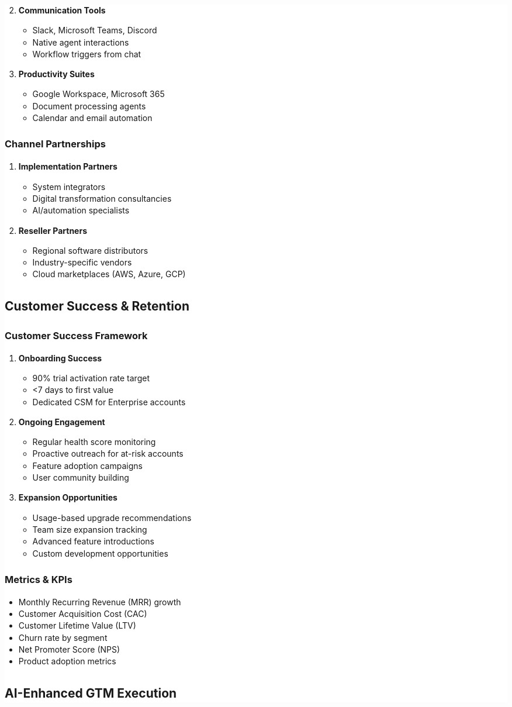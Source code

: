 2. **Communication Tools**
   - Slack, Microsoft Teams, Discord
   - Native agent interactions
   - Workflow triggers from chat

3. **Productivity Suites**
   - Google Workspace, Microsoft 365
   - Document processing agents
   - Calendar and email automation

### Channel Partnerships
1. **Implementation Partners**
   - System integrators
   - Digital transformation consultancies
   - AI/automation specialists

2. **Reseller Partners**
   - Regional software distributors
   - Industry-specific vendors
   - Cloud marketplaces (AWS, Azure, GCP)

## Customer Success & Retention

### Customer Success Framework
1. **Onboarding Success**
   - 90% trial activation rate target
   - <7 days to first value
   - Dedicated CSM for Enterprise accounts

2. **Ongoing Engagement**
   - Regular health score monitoring
   - Proactive outreach for at-risk accounts
   - Feature adoption campaigns
   - User community building

3. **Expansion Opportunities**
   - Usage-based upgrade recommendations
   - Team size expansion tracking
   - Advanced feature introductions
   - Custom development opportunities

### Metrics & KPIs
- Monthly Recurring Revenue (MRR) growth
- Customer Acquisition Cost (CAC)
- Customer Lifetime Value (LTV)
- Churn rate by segment
- Net Promoter Score (NPS)
- Product adoption metrics

## AI-Enhanced GTM Execution
